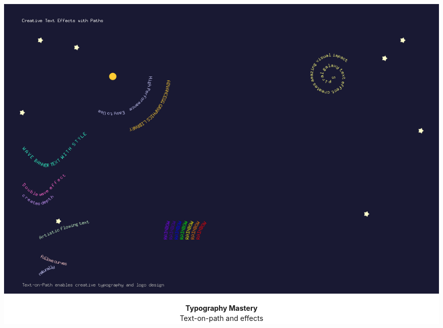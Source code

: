 <img src="docs/images/creative-text-effects.png" alt="Text Effects" width="100%">
<p align="center"><strong>Typography Mastery</strong><br>Text-on-path and effects</p>
</td>
<td width="33%">